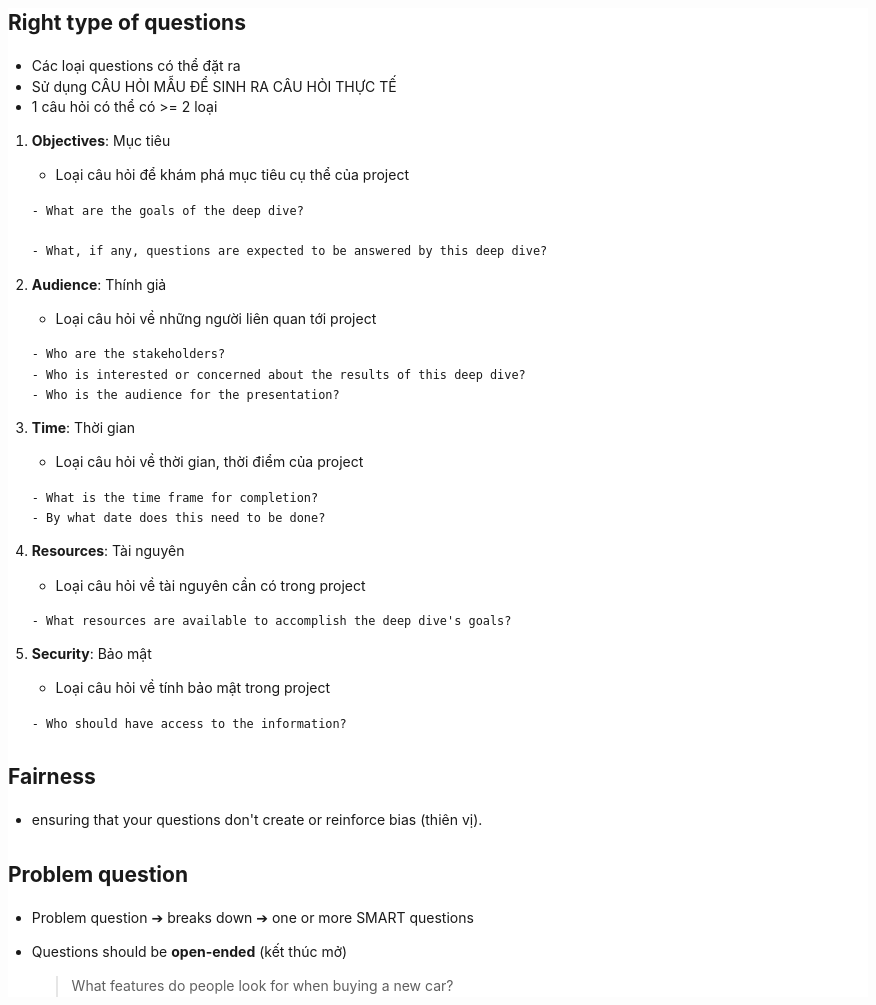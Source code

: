 ## Right type of questions

- Các loại questions có thể đặt ra
- Sử dụng CÂU HỎI MẪU ĐỂ SINH RA CÂU HỎI THỰC TẾ
- 1 câu hỏi có thể có >= 2 loại 

1. <b class="text-special">Objectives</b>: Mục tiêu
    - Loại câu hỏi để khám phá mục tiêu cụ thể của project

    ```
    - What are the goals of the deep dive? 

    - What, if any, questions are expected to be answered by this deep dive?
    ```

1. <b class="text-special">Audience</b>: Thính giả
    - Loại câu hỏi về những người liên quan tới project
    
    ```
    - Who are the stakeholders? 
    - Who is interested or concerned about the results of this deep dive? 
    - Who is the audience for the presentation?
    ```

1. <b class="text-special">Time</b>: Thời gian
    - Loại câu hỏi về thời gian, thời điểm của project

    ```
    - What is the time frame for completion? 
    - By what date does this need to be done?
    ```

1. <b class="text-special">Resources</b>: Tài nguyên
    - Loại câu hỏi về tài nguyên cần có trong project

    ```
    - What resources are available to accomplish the deep dive's goals?
    ```

1. <b class="text-special">Security</b>: Bảo mật
    - Loại câu hỏi về tính bảo mật trong project

     ```
    - Who should have access to the information?
     ```

## Fairness 
- ensuring that your questions don't create or reinforce bias (thiên vị). 

## Problem question
- Problem question ➔ breaks down ➔ one or more SMART questions
- Questions should be **open-ended** (kết thúc mở)

    > What features do people look for when buying a new car?
